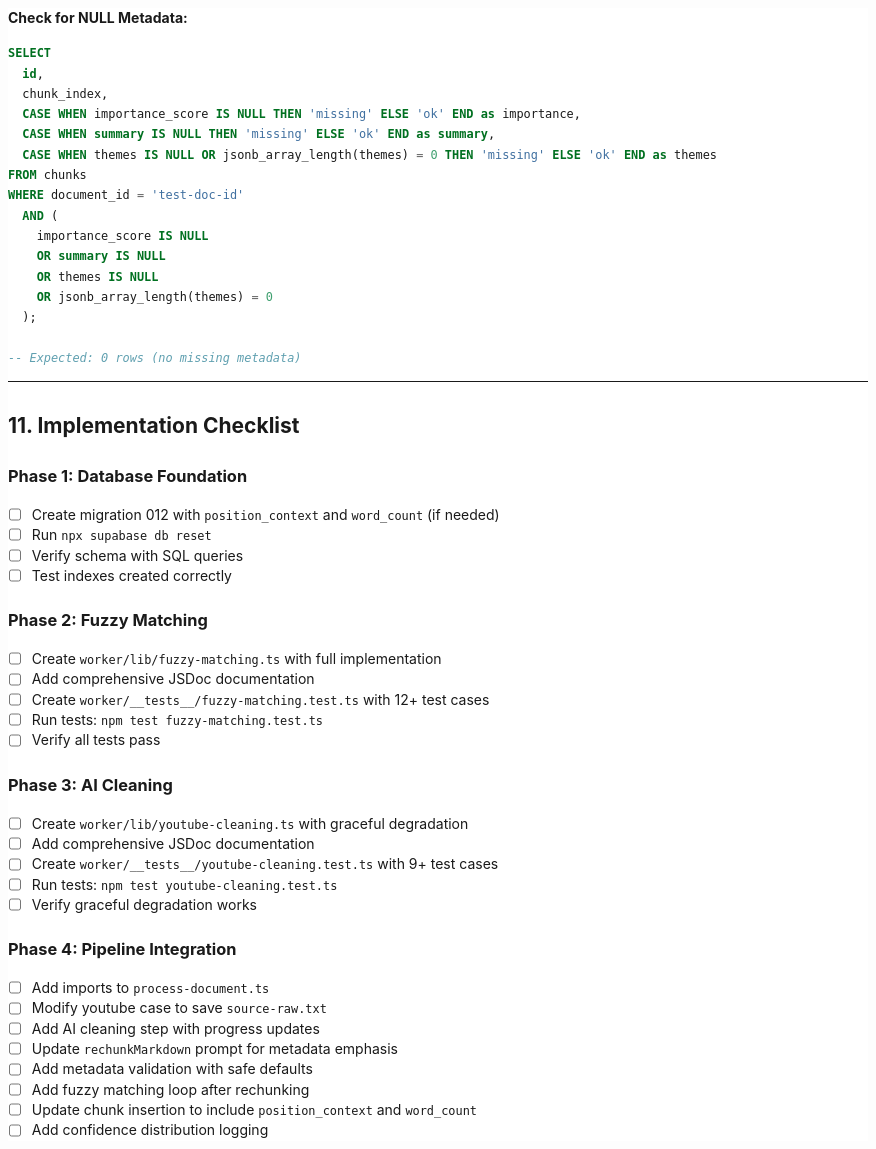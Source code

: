 **Check for NULL Metadata:**
```sql
SELECT 
  id,
  chunk_index,
  CASE WHEN importance_score IS NULL THEN 'missing' ELSE 'ok' END as importance,
  CASE WHEN summary IS NULL THEN 'missing' ELSE 'ok' END as summary,
  CASE WHEN themes IS NULL OR jsonb_array_length(themes) = 0 THEN 'missing' ELSE 'ok' END as themes
FROM chunks
WHERE document_id = 'test-doc-id'
  AND (
    importance_score IS NULL 
    OR summary IS NULL 
    OR themes IS NULL 
    OR jsonb_array_length(themes) = 0
  );

-- Expected: 0 rows (no missing metadata)
```

---

## 11. Implementation Checklist

### Phase 1: Database Foundation
- [ ] Create migration 012 with `position_context` and `word_count` (if needed)
- [ ] Run `npx supabase db reset`
- [ ] Verify schema with SQL queries
- [ ] Test indexes created correctly

### Phase 2: Fuzzy Matching
- [ ] Create `worker/lib/fuzzy-matching.ts` with full implementation
- [ ] Add comprehensive JSDoc documentation
- [ ] Create `worker/__tests__/fuzzy-matching.test.ts` with 12+ test cases
- [ ] Run tests: `npm test fuzzy-matching.test.ts`
- [ ] Verify all tests pass

### Phase 3: AI Cleaning
- [ ] Create `worker/lib/youtube-cleaning.ts` with graceful degradation
- [ ] Add comprehensive JSDoc documentation
- [ ] Create `worker/__tests__/youtube-cleaning.test.ts` with 9+ test cases
- [ ] Run tests: `npm test youtube-cleaning.test.ts`
- [ ] Verify graceful degradation works

### Phase 4: Pipeline Integration
- [ ] Add imports to `process-document.ts`
- [ ] Modify youtube case to save `source-raw.txt`
- [ ] Add AI cleaning step with progress updates
- [ ] Update `rechunkMarkdown` prompt for metadata emphasis
- [ ] Add metadata validation with safe defaults
- [ ] Add fuzzy matching loop after rechunking
- [ ] Update chunk insertion to include `position_context` and `word_count`
- [ ] Add confidence distribution logging
